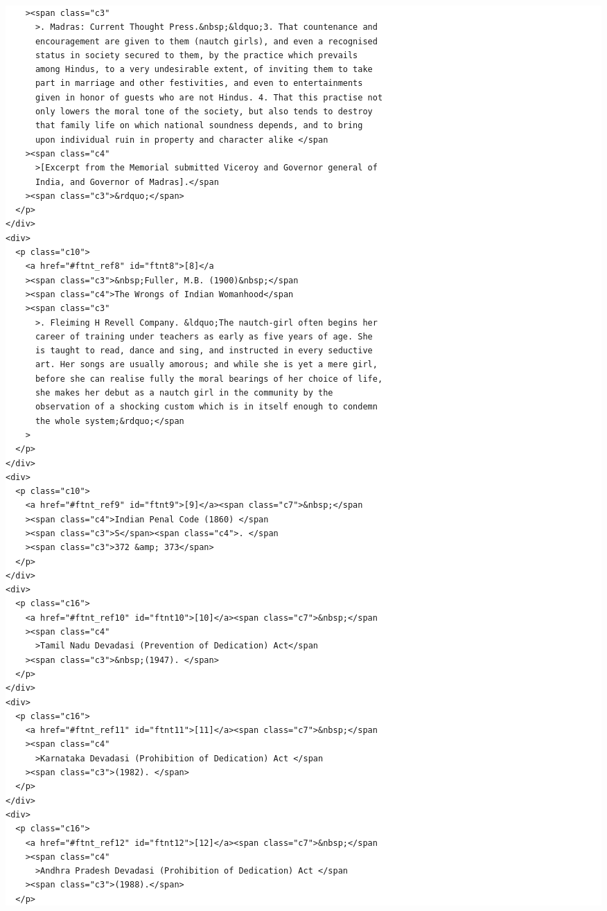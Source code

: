         ><span class="c3"
          >. Madras: Current Thought Press.&nbsp;&ldquo;3. That countenance and
          encouragement are given to them (nautch girls), and even a recognised
          status in society secured to them, by the practice which prevails
          among Hindus, to a very undesirable extent, of inviting them to take
          part in marriage and other festivities, and even to entertainments
          given in honor of guests who are not Hindus. 4. That this practise not
          only lowers the moral tone of the society, but also tends to destroy
          that family life on which national soundness depends, and to bring
          upon individual ruin in property and character alike </span
        ><span class="c4"
          >[Excerpt from the Memorial submitted Viceroy and Governor general of
          India, and Governor of Madras].</span
        ><span class="c3">&rdquo;</span>
      </p>
    </div>
    <div>
      <p class="c10">
        <a href="#ftnt_ref8" id="ftnt8">[8]</a
        ><span class="c3">&nbsp;Fuller, M.B. (1900)&nbsp;</span
        ><span class="c4">The Wrongs of Indian Womanhood</span
        ><span class="c3"
          >. Fleiming H Revell Company. &ldquo;The nautch-girl often begins her
          career of training under teachers as early as five years of age. She
          is taught to read, dance and sing, and instructed in every seductive
          art. Her songs are usually amorous; and while she is yet a mere girl,
          before she can realise fully the moral bearings of her choice of life,
          she makes her debut as a nautch girl in the community by the
          observation of a shocking custom which is in itself enough to condemn
          the whole system;&rdquo;</span
        >
      </p>
    </div>
    <div>
      <p class="c10">
        <a href="#ftnt_ref9" id="ftnt9">[9]</a><span class="c7">&nbsp;</span
        ><span class="c4">Indian Penal Code (1860) </span
        ><span class="c3">S</span><span class="c4">. </span
        ><span class="c3">372 &amp; 373</span>
      </p>
    </div>
    <div>
      <p class="c16">
        <a href="#ftnt_ref10" id="ftnt10">[10]</a><span class="c7">&nbsp;</span
        ><span class="c4"
          >Tamil Nadu Devadasi (Prevention of Dedication) Act</span
        ><span class="c3">&nbsp;(1947). </span>
      </p>
    </div>
    <div>
      <p class="c16">
        <a href="#ftnt_ref11" id="ftnt11">[11]</a><span class="c7">&nbsp;</span
        ><span class="c4"
          >Karnataka Devadasi (Prohibition of Dedication) Act </span
        ><span class="c3">(1982). </span>
      </p>
    </div>
    <div>
      <p class="c16">
        <a href="#ftnt_ref12" id="ftnt12">[12]</a><span class="c7">&nbsp;</span
        ><span class="c4"
          >Andhra Pradesh Devadasi (Prohibition of Dedication) Act </span
        ><span class="c3">(1988).</span>
      </p>